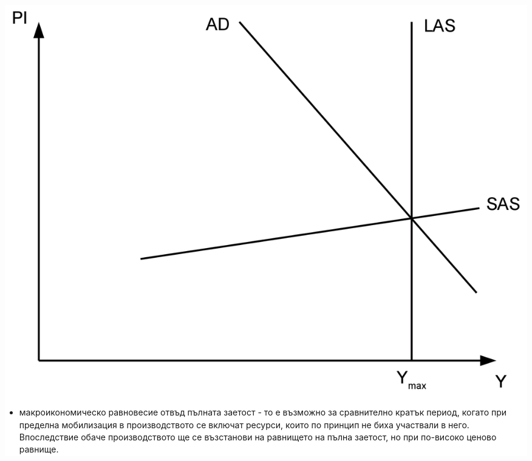 ![EQ full](figure/macroequilibrium-fullyemployed.png "Макроикономическо равновесие при пълна заетост")

* макроикономическо равновесие отвъд пълната заетост - то е
възможно за сравнително кратък период, когато при пределна
мобилизация в производството се включат ресурси, които по принцип
не биха участвали в него. Впоследствие обаче производството ще се
възстанови на равнището на пълна заетост, но при по-високо ценово
равнище. 
